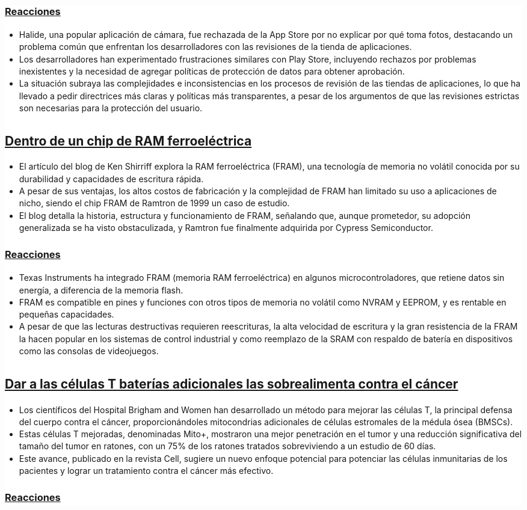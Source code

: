 ### [Reacciones](https://news.ycombinator.com/item?id=41636038)

- Halide, una popular aplicación de cámara, fue rechazada de la App Store por no explicar por qué toma fotos, destacando un problema común que enfrentan los desarrolladores con las revisiones de la tienda de aplicaciones.
- Los desarrolladores han experimentado frustraciones similares con Play Store, incluyendo rechazos por problemas inexistentes y la necesidad de agregar políticas de protección de datos para obtener aprobación.
- La situación subraya las complejidades e inconsistencias en los procesos de revisión de las tiendas de aplicaciones, lo que ha llevado a pedir directrices más claras y políticas más transparentes, a pesar de los argumentos de que las revisiones estrictas son necesarias para la protección del usuario.

## [Dentro de un chip de RAM ferroeléctrica](http://www.righto.com/2024/09/ramtron-ferroelectric-fram-die.html)

- El artículo del blog de Ken Shirriff explora la RAM ferroeléctrica (FRAM), una tecnología de memoria no volátil conocida por su durabilidad y capacidades de escritura rápida.
- A pesar de sus ventajas, los altos costos de fabricación y la complejidad de FRAM han limitado su uso a aplicaciones de nicho, siendo el chip FRAM de Ramtron de 1999 un caso de estudio.
- El blog detalla la historia, estructura y funcionamiento de FRAM, señalando que, aunque prometedor, su adopción generalizada se ha visto obstaculizada, y Ramtron fue finalmente adquirida por Cypress Semiconductor.

### [Reacciones](https://news.ycombinator.com/item?id=41629923)

- Texas Instruments ha integrado FRAM (memoria RAM ferroeléctrica) en algunos microcontroladores, que retiene datos sin energía, a diferencia de la memoria flash.
- FRAM es compatible en pines y funciones con otros tipos de memoria no volátil como NVRAM y EEPROM, y es rentable en pequeñas capacidades.
- A pesar de que las lecturas destructivas requieren reescrituras, la alta velocidad de escritura y la gran resistencia de la FRAM la hacen popular en los sistemas de control industrial y como reemplazo de la SRAM con respaldo de batería en dispositivos como las consolas de videojuegos.

## [Dar a las células T baterías adicionales las sobrealimenta contra el cáncer](https://newatlas.com/cancer/cancer-immunotherapy-t-cells-extra-batteries-supercharges/)

- Los científicos del Hospital Brigham and Women han desarrollado un método para mejorar las células T, la principal defensa del cuerpo contra el cáncer, proporcionándoles mitocondrias adicionales de células estromales de la médula ósea (BMSCs).
- Estas células T mejoradas, denominadas Mito+, mostraron una mejor penetración en el tumor y una reducción significativa del tamaño del tumor en ratones, con un 75% de los ratones tratados sobreviviendo a un estudio de 60 días.
- Este avance, publicado en la revista Cell, sugiere un nuevo enfoque potencial para potenciar las células inmunitarias de los pacientes y lograr un tratamiento contra el cáncer más efectivo.

### [Reacciones](https://news.ycombinator.com/item?id=41635962)

